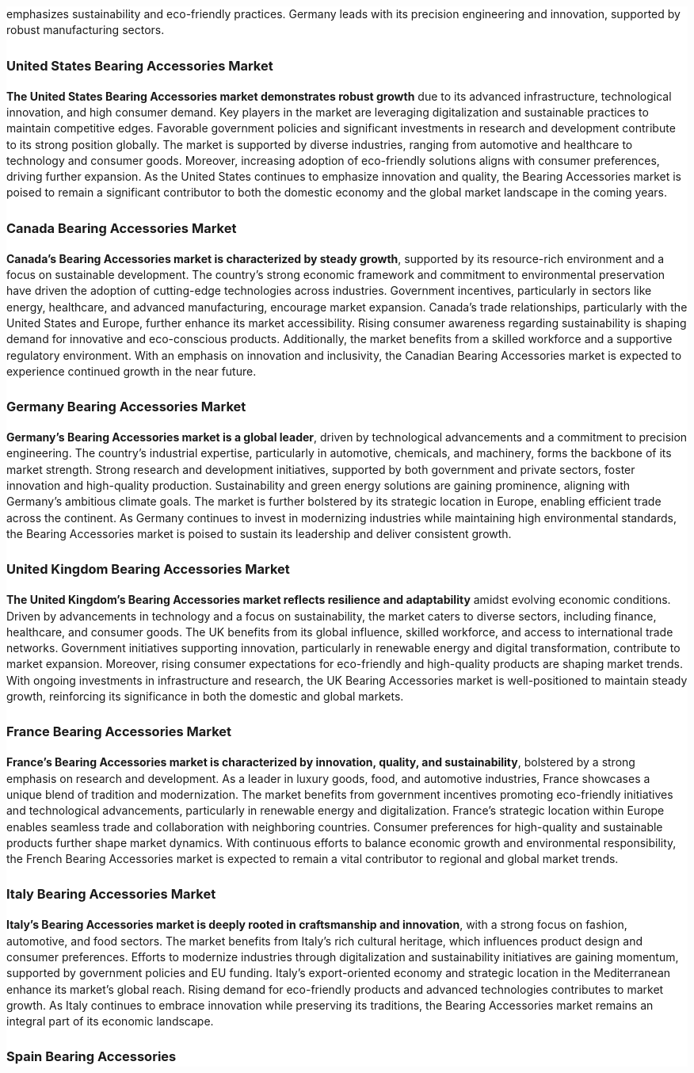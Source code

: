 emphasizes sustainability and eco-friendly practices. Germany leads with its precision engineering and innovation, supported by robust manufacturing sectors.</span></em></p></blockquote><h3><strong>United States Bearing Accessories Market</strong></h3><p><strong>The United States Bearing Accessories market demonstrates robust growth</strong> due to its advanced infrastructure, technological innovation, and high consumer demand. Key players in the market are leveraging digitalization and sustainable practices to maintain competitive edges. Favorable government policies and significant investments in research and development contribute to its strong position globally. The market is supported by diverse industries, ranging from automotive and healthcare to technology and consumer goods. Moreover, increasing adoption of eco-friendly solutions aligns with consumer preferences, driving further expansion. As the United States continues to emphasize innovation and quality, the Bearing Accessories market is poised to remain a significant contributor to both the domestic economy and the global market landscape in the coming years.</p><h3><strong>Canada Bearing Accessories Market</strong></h3><p><strong>Canada&rsquo;s Bearing Accessories market is characterized by steady growth</strong>, supported by its resource-rich environment and a focus on sustainable development. The country&rsquo;s strong economic framework and commitment to environmental preservation have driven the adoption of cutting-edge technologies across industries. Government incentives, particularly in sectors like energy, healthcare, and advanced manufacturing, encourage market expansion. Canada&rsquo;s trade relationships, particularly with the United States and Europe, further enhance its market accessibility. Rising consumer awareness regarding sustainability is shaping demand for innovative and eco-conscious products. Additionally, the market benefits from a skilled workforce and a supportive regulatory environment. With an emphasis on innovation and inclusivity, the Canadian Bearing Accessories market is expected to experience continued growth in the near future.</p><h3><strong>Germany Bearing Accessories Market</strong></h3><p><strong>Germany&rsquo;s Bearing Accessories market is a global leader</strong>, driven by technological advancements and a commitment to precision engineering. The country&rsquo;s industrial expertise, particularly in automotive, chemicals, and machinery, forms the backbone of its market strength. Strong research and development initiatives, supported by both government and private sectors, foster innovation and high-quality production. Sustainability and green energy solutions are gaining prominence, aligning with Germany&rsquo;s ambitious climate goals. The market is further bolstered by its strategic location in Europe, enabling efficient trade across the continent. As Germany continues to invest in modernizing industries while maintaining high environmental standards, the Bearing Accessories market is poised to sustain its leadership and deliver consistent growth.</p><h3><strong>United Kingdom Bearing Accessories Market</strong></h3><p><strong>The United Kingdom&rsquo;s Bearing Accessories market reflects resilience and adaptability</strong> amidst evolving economic conditions. Driven by advancements in technology and a focus on sustainability, the market caters to diverse sectors, including finance, healthcare, and consumer goods. The UK benefits from its global influence, skilled workforce, and access to international trade networks. Government initiatives supporting innovation, particularly in renewable energy and digital transformation, contribute to market expansion. Moreover, rising consumer expectations for eco-friendly and high-quality products are shaping market trends. With ongoing investments in infrastructure and research, the UK Bearing Accessories market is well-positioned to maintain steady growth, reinforcing its significance in both the domestic and global markets.</p><h3><strong>France Bearing Accessories Market</strong></h3><p><strong>France&rsquo;s Bearing Accessories market is characterized by innovation, quality, and sustainability</strong>, bolstered by a strong emphasis on research and development. As a leader in luxury goods, food, and automotive industries, France showcases a unique blend of tradition and modernization. The market benefits from government incentives promoting eco-friendly initiatives and technological advancements, particularly in renewable energy and digitalization. France&rsquo;s strategic location within Europe enables seamless trade and collaboration with neighboring countries. Consumer preferences for high-quality and sustainable products further shape market dynamics. With continuous efforts to balance economic growth and environmental responsibility, the French Bearing Accessories market is expected to remain a vital contributor to regional and global market trends.</p><h3><strong>Italy Bearing Accessories Market</strong></h3><p><strong>Italy&rsquo;s Bearing Accessories market is deeply rooted in craftsmanship and innovation</strong>, with a strong focus on fashion, automotive, and food sectors. The market benefits from Italy&rsquo;s rich cultural heritage, which influences product design and consumer preferences. Efforts to modernize industries through digitalization and sustainability initiatives are gaining momentum, supported by government policies and EU funding. Italy&rsquo;s export-oriented economy and strategic location in the Mediterranean enhance its market&rsquo;s global reach. Rising demand for eco-friendly products and advanced technologies contributes to market growth. As Italy continues to embrace innovation while preserving its traditions, the Bearing Accessories market remains an integral part of its economic landscape.</p><h3><strong>Spain Bearing Accessories